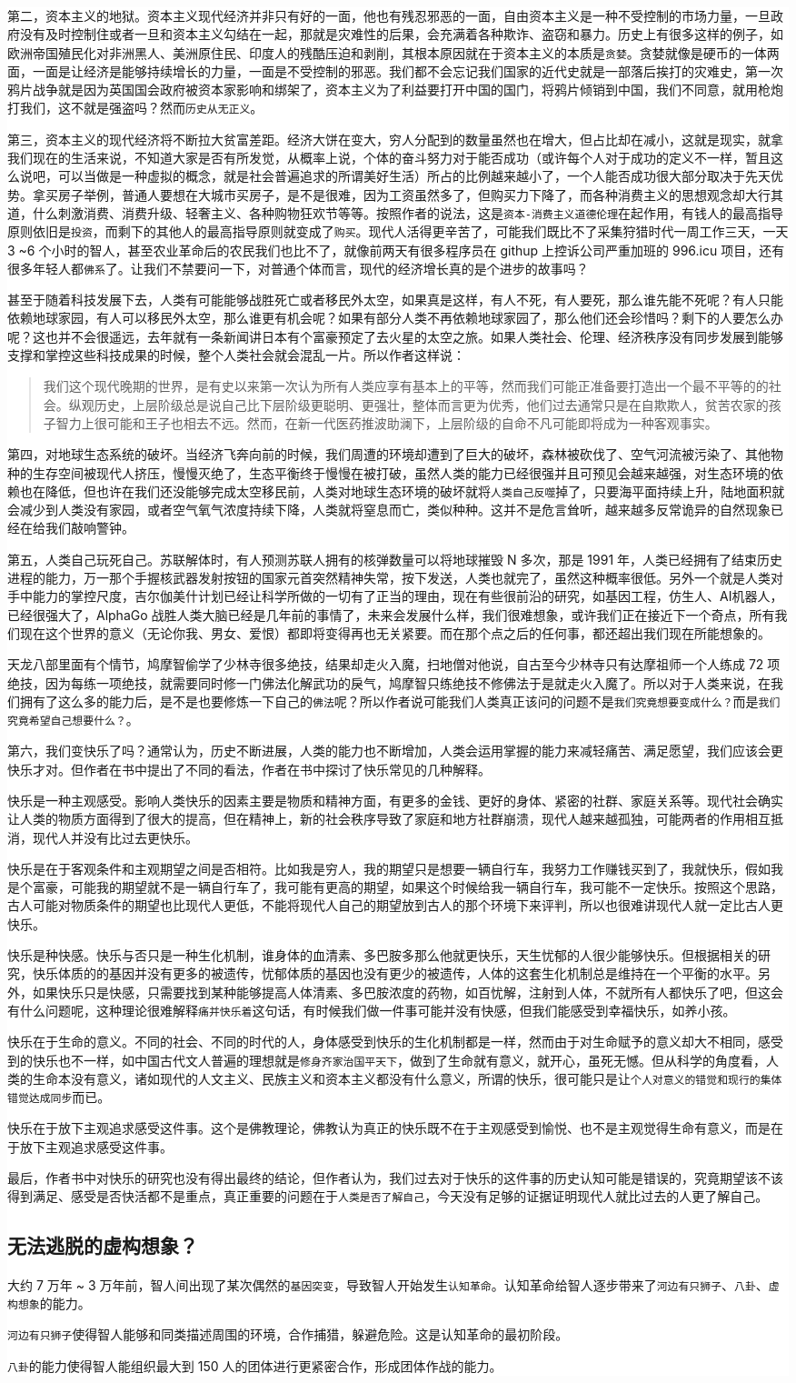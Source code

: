 第二，资本主义的地狱。资本主义现代经济并非只有好的一面，他也有残忍邪恶的一面，自由资本主义是一种不受控制的市场力量，一旦政府没有及时控制住或者一旦和资本主义勾结在一起，那就是灾难性的后果，会充满着各种欺诈、盗窃和暴力。历史上有很多这样的例子，如欧洲帝国殖民化对非洲黑人、美洲原住民、印度人的残酷压迫和剥削，其根本原因就在于资本主义的本质是`贪婪`。贪婪就像是硬币的一体两面，一面是让经济是能够持续增长的力量，一面是不受控制的邪恶。我们都不会忘记我们国家的近代史就是一部落后挨打的灾难史，第一次鸦片战争就是因为英国国会政府被资本家影响和绑架了，资本主义为了利益要打开中国的国门，将鸦片倾销到中国，我们不同意，就用枪炮打我们，这不就是强盗吗？然而`历史从无正义`。

第三，资本主义的现代经济将不断拉大贫富差距。经济大饼在变大，穷人分配到的数量虽然也在增大，但占比却在减小，这就是现实，就拿我们现在的生活来说，不知道大家是否有所发觉，从概率上说，个体的奋斗努力对于能否成功（或许每个人对于成功的定义不一样，暂且这么说吧，可以当做是一种虚拟的概念，就是社会普遍追求的所谓美好生活）所占的比例越来越小了，一个人能否成功很大部分取决于先天优势。拿买房子举例，普通人要想在大城市买房子，是不是很难，因为工资虽然多了，但购买力下降了，而各种消费主义的思想观念却大行其道，什么刺激消费、消费升级、轻奢主义、各种购物狂欢节等等。按照作者的说法，这是`资本-消费主义道德伦理`在起作用，有钱人的最高指导原则依旧是`投资`，而剩下的其他人的最高指导原则就变成了`购买`。现代人活得更辛苦了，可能我们既比不了采集狩猎时代一周工作三天，一天 3 ~6 个小时的智人，甚至农业革命后的农民我们也比不了，就像前两天有很多程序员在 githup 上控诉公司严重加班的 996.icu 项目，还有很多年轻人都`佛系`了。让我们不禁要问一下，对普通个体而言，现代的经济增长真的是个进步的故事吗？

甚至于随着科技发展下去，人类有可能能够战胜死亡或者移民外太空，如果真是这样，有人不死，有人要死，那么谁先能不死呢？有人只能依赖地球家园，有人可以移民外太空，那么谁更有机会呢？如果有部分人类不再依赖地球家园了，那么他们还会珍惜吗？剩下的人要怎么办呢？这也并不会很遥远，去年就有一条新闻讲日本有个富豪预定了去火星的太空之旅。如果人类社会、伦理、经济秩序没有同步发展到能够支撑和掌控这些科技成果的时候，整个人类社会就会混乱一片。所以作者这样说：
>我们这个现代晚期的世界，是有史以来第一次认为所有人类应享有基本上的平等，然而我们可能正准备要打造出一个最不平等的的社会。纵观历史，上层阶级总是说自己比下层阶级更聪明、更强壮，整体而言更为优秀，他们过去通常只是在自欺欺人，贫苦农家的孩子智力上很可能和王子也相去不远。然而，在新一代医药推波助澜下，上层阶级的自命不凡可能即将成为一种客观事实。

第四，对地球生态系统的破坏。当经济飞奔向前的时候，我们周遭的环境却遭到了巨大的破坏，森林被砍伐了、空气河流被污染了、其他物种的生存空间被现代人挤压，慢慢灭绝了，生态平衡终于慢慢在被打破，虽然人类的能力已经很强并且可预见会越来越强，对生态环境的依赖也在降低，但也许在我们还没能够完成太空移民前，人类对地球生态环境的破坏就将`人类自己反噬`掉了，只要海平面持续上升，陆地面积就会减少到人类没有家园，或者空气氧气浓度持续下降，人类就将窒息而亡，类似种种。这并不是危言耸听，越来越多反常诡异的自然现象已经在给我们敲响警钟。

第五，人类自己玩死自己。苏联解体时，有人预测苏联人拥有的核弹数量可以将地球摧毁 N 多次，那是 1991 年，人类已经拥有了结束历史进程的能力，万一那个手握核武器发射按钮的国家元首突然精神失常，按下发送，人类也就完了，虽然这种概率很低。另外一个就是人类对手中能力的掌控尺度，吉尔伽美什计划已经让科学所做的一切有了正当的理由，现在有些很前沿的研究，如基因工程，仿生人、AI机器人，已经很强大了，AlphaGo 战胜人类大脑已经是几年前的事情了，未来会发展什么样，我们很难想象，或许我们正在接近下一个奇点，所有我们现在这个世界的意义（无论你我、男女、爱恨）都即将变得再也无关紧要。而在那个点之后的任何事，都还超出我们现在所能想象的。

天龙八部里面有个情节，鸠摩智偷学了少林寺很多绝技，结果却走火入魔，扫地僧对他说，自古至今少林寺只有达摩祖师一个人练成 72 项绝技，因为每练一项绝技，就需要同时修一门佛法化解武功的戾气，鸠摩智只练绝技不修佛法于是就走火入魔了。所以对于人类来说，在我们拥有了这么多的能力后，是不是也要修炼一下自己的`佛法`呢？所以作者说可能我们人类真正该问的问题不是`我们究竟想要变成什么？`而是`我们究竟希望自己想要什么？`。

第六，我们变快乐了吗？通常认为，历史不断进展，人类的能力也不断增加，人类会运用掌握的能力来减轻痛苦、满足愿望，我们应该会更快乐才对。但作者在书中提出了不同的看法，作者在书中探讨了快乐常见的几种解释。

快乐是一种主观感受。影响人类快乐的因素主要是物质和精神方面，有更多的金钱、更好的身体、紧密的社群、家庭关系等。现代社会确实让人类的物质方面得到了很大的提高，但在精神上，新的社会秩序导致了家庭和地方社群崩溃，现代人越来越孤独，可能两者的作用相互抵消，现代人并没有比过去更快乐。

快乐是在于客观条件和主观期望之间是否相符。比如我是穷人，我的期望只是想要一辆自行车，我努力工作赚钱买到了，我就快乐，假如我是个富豪，可能我的期望就不是一辆自行车了，我可能有更高的期望，如果这个时候给我一辆自行车，我可能不一定快乐。按照这个思路，古人可能对物质条件的期望也比现代人更低，不能将现代人自己的期望放到古人的那个环境下来评判，所以也很难讲现代人就一定比古人更快乐。

快乐是种快感。快乐与否只是一种生化机制，谁身体的血清素、多巴胺多那么他就更快乐，天生忧郁的人很少能够快乐。但根据相关的研究，快乐体质的的基因并没有更多的被遗传，忧郁体质的基因也没有更少的被遗传，人体的这套生化机制总是维持在一个平衡的水平。另外，如果快乐只是快感，只需要找到某种能够提高人体清素、多巴胺浓度的药物，如百忧解，注射到人体，不就所有人都快乐了吧，但这会有什么问题呢，这种理论很难解释`痛并快乐着`这句话，有时候我们做一件事可能并没有快感，但我们能感受到幸福快乐，如养小孩。

快乐在于生命的意义。不同的社会、不同的时代的人，身体感受到快乐的生化机制都是一样，然而由于对生命赋予的意义却大不相同，感受到的快乐也不一样，如中国古代文人普遍的理想就是`修身齐家治国平天下`，做到了生命就有意义，就开心，虽死无憾。但从科学的角度看，人类的生命本没有意义，诸如现代的人文主义、民族主义和资本主义都没有什么意义，所谓的快乐，很可能只是让`个人对意义的错觉和现行的集体错觉达成同步`而已。

快乐在于放下主观追求感受这件事。这个是佛教理论，佛教认为真正的快乐既不在于主观感受到愉悦、也不是主观觉得生命有意义，而是在于放下主观追求感受这件事。

最后，作者书中对快乐的研究也没有得出最终的结论，但作者认为，我们过去对于快乐的这件事的历史认知可能是错误的，究竟期望该不该得到满足、感受是否快活都不是重点，真正重要的问题在于`人类是否了解自己`，今天没有足够的证据证明现代人就比过去的人更了解自己。

## 无法逃脱的虚构想象？

大约 7 万年 ~ 3 万年前，智人间出现了某次偶然的`基因突变`，导致智人开始发生`认知革命`。认知革命给智人逐步带来了`河边有只狮子`、`八卦`、`虚构想象`的能力。

`河边有只狮子`使得智人能够和同类描述周围的环境，合作捕猎，躲避危险。这是认知革命的最初阶段。

`八卦`的能力使得智人能组织最大到 150 人的团体进行更紧密合作，形成团体作战的能力。
